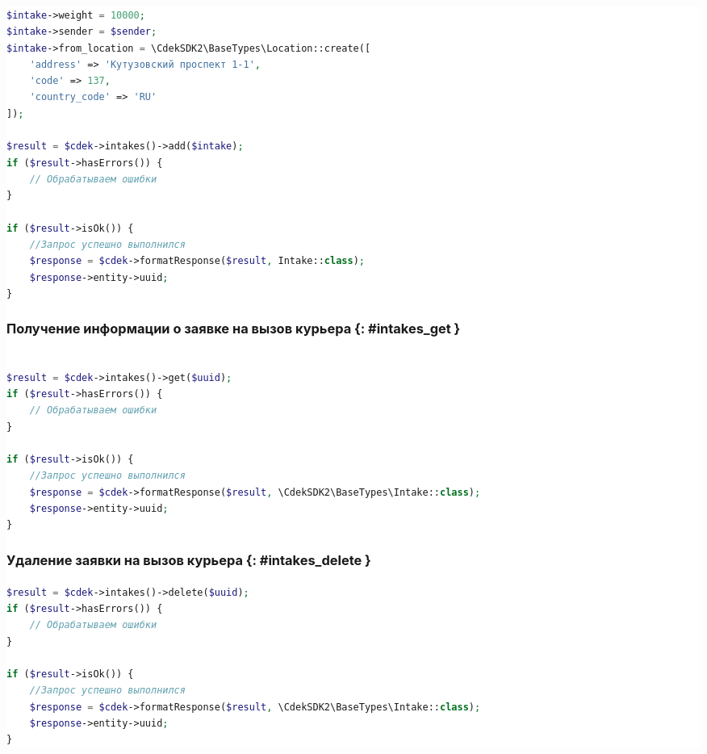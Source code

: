 ```php
$intake->weight = 10000;
$intake->sender = $sender;
$intake->from_location = \CdekSDK2\BaseTypes\Location::create([
    'address' => 'Кутузовский проспект 1-1',
    'code' => 137,
    'country_code' => 'RU'
]);

$result = $cdek->intakes()->add($intake);
if ($result->hasErrors()) {
    // Обрабатываем ошибки
}

if ($result->isOk()) {
    //Запрос успешно выполнился
    $response = $cdek->formatResponse($result, Intake::class);
    $response->entity->uuid;
}
```


### Получение информации о заявке на вызов курьера {: #intakes_get }

```php

$result = $cdek->intakes()->get($uuid);
if ($result->hasErrors()) {
    // Обрабатываем ошибки
}

if ($result->isOk()) {
    //Запрос успешно выполнился
    $response = $cdek->formatResponse($result, \CdekSDK2\BaseTypes\Intake::class);
    $response->entity->uuid;
}
```


### Удаление заявки на вызов курьера {: #intakes_delete }

```php
$result = $cdek->intakes()->delete($uuid);
if ($result->hasErrors()) {
    // Обрабатываем ошибки
}

if ($result->isOk()) {
    //Запрос успешно выполнился
    $response = $cdek->formatResponse($result, \CdekSDK2\BaseTypes\Intake::class);
    $response->entity->uuid;
}
```
